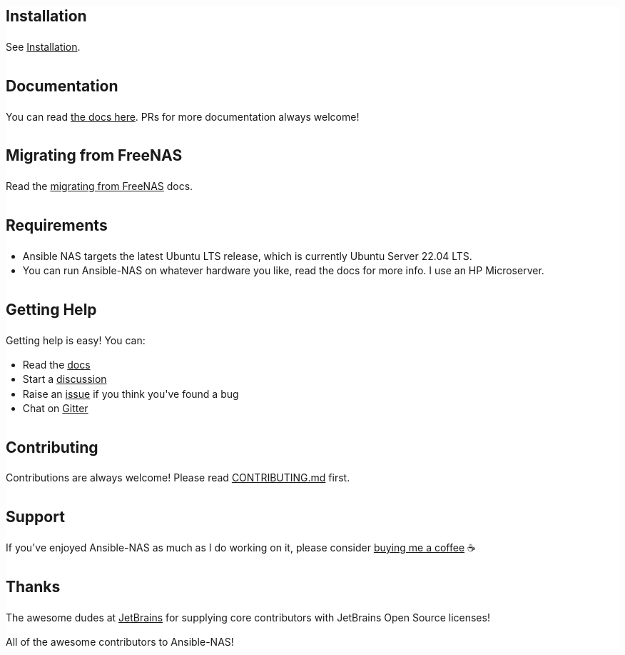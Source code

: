 ## Installation

See [Installation](https://ansible-nas.io/docs/getting-started/installation/).

## Documentation

You can read [the docs here](https://ansible-nas.io). PRs for more documentation always welcome!

## Migrating from FreeNAS

Read the [migrating from FreeNAS](https://ansible-nas.io/docs/further-configuration/migrating-from-freenas/) docs.

## Requirements

- Ansible NAS targets the latest Ubuntu LTS release, which is currently Ubuntu Server 22.04 LTS.
- You can run Ansible-NAS on whatever hardware you like, read the docs for more info. I use an HP Microserver.

## Getting Help

Getting help is easy! You can:

- Read the [docs](https://ansible-nas.io/docs/)
- Start a [discussion](https://github.com/davestephens/ansible-nas/discussions)
- Raise an [issue](https://github.com/davestephens/ansible-nas/issues) if you think you've found a bug
- Chat on [Gitter](https://gitter.im/Ansible-NAS/Chat)

## Contributing

Contributions are always welcome! Please read [CONTRIBUTING.md](CONTRIBUTING.md) first.

## Support

If you've enjoyed Ansible-NAS as much as I do working on it, please consider [buying me a coffee](https://ko-fi.com/davestephens) :coffee:

## Thanks

The awesome dudes at [JetBrains](https://www.jetbrains.com/?from=Ansible-NAS) for supplying core contributors with JetBrains Open Source licenses!

All of the awesome contributors to Ansible-NAS!
